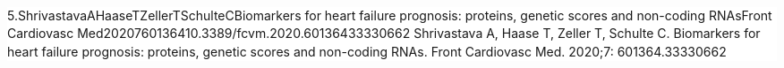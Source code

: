 </mixed-citation></citation-alternatives></ref><ref id="CR5"><label>5.</label><citation-alternatives><element-citation id="ec-CR5" publication-type="journal"><person-group person-group-type="author"><name><surname>Shrivastava</surname><given-names>A</given-names></name><name><surname>Haase</surname><given-names>T</given-names></name><name><surname>Zeller</surname><given-names>T</given-names></name><name><surname>Schulte</surname><given-names>C</given-names></name></person-group><article-title>Biomarkers for heart failure prognosis: proteins, genetic scores and non-coding RNAs</article-title><source>Front Cardiovasc Med</source><year>2020</year><volume>7</volume><fpage>601364</fpage><pub-id pub-id-type="doi">10.3389/fcvm.2020.601364</pub-id><?supplied-pmid 33330662?><pub-id pub-id-type="pmid">33330662</pub-id>
</element-citation><mixed-citation id="mc-CR5" publication-type="journal">Shrivastava A, Haase T, Zeller T, Schulte C. Biomarkers for heart failure prognosis: proteins, genetic scores and non-coding RNAs. Front Cardiovasc Med. 2020;7: 601364.<pub-id pub-id-type="pmid">33330662</pub-id>
